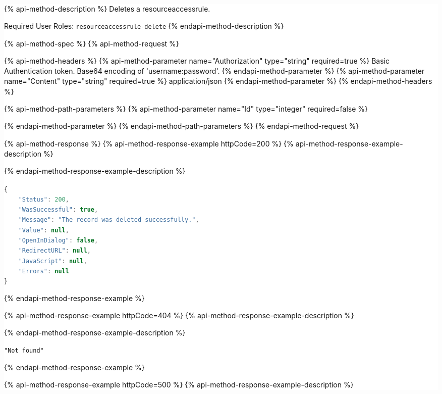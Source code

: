 {% api-method-description %}
Deletes a resourceaccessrule.  
  
Required User Roles: `resourceaccessrule-delete`
{% endapi-method-description %}

{% api-method-spec %}
{% api-method-request %}

{% api-method-headers %}
{% api-method-parameter name="Authorization" type="string" required=true %}
Basic Authentication token. Base64 encoding of 'username:password'.
{% endapi-method-parameter %}
{% api-method-parameter name="Content" type="string" required=true %}
application/json
{% endapi-method-parameter %}
{% endapi-method-headers %}

{% api-method-path-parameters %}
{% api-method-parameter name="Id" type="integer" required=false %}

{% endapi-method-parameter %}
{% endapi-method-path-parameters %}
{% endapi-method-request %}

{% api-method-response %}
{% api-method-response-example httpCode=200 %}
{% api-method-response-example-description %}

{% endapi-method-response-example-description %}

```javascript
{
    "Status": 200,
    "WasSuccessful": true,
    "Message": "The record was deleted successfully.",
    "Value": null,
    "OpenInDialog": false,
    "RedirectURL": null,
    "JavaScript": null,
    "Errors": null
}
```
{% endapi-method-response-example %}

{% api-method-response-example httpCode=404 %}
{% api-method-response-example-description %}

{% endapi-method-response-example-description %}

```
"Not found"
```
{% endapi-method-response-example %}

{% api-method-response-example httpCode=500 %}
{% api-method-response-example-description %}
